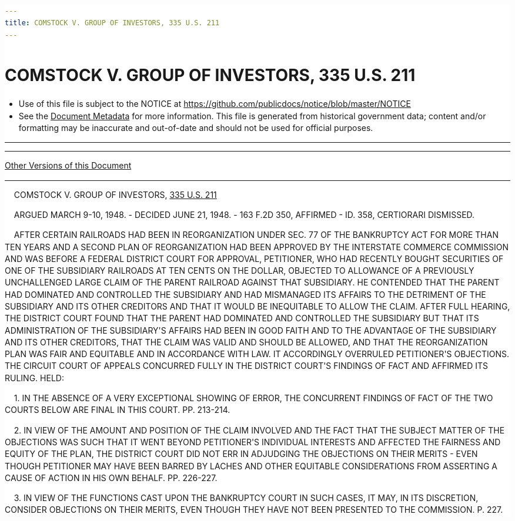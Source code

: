 ```yaml
---
title: COMSTOCK V. GROUP OF INVESTORS, 335 U.S. 211
---
```


# COMSTOCK V. GROUP OF INVESTORS, 335 U.S. 211

* Use of this file is subject to the NOTICE at https://github.com/publicdocs/notice/blob/master/NOTICE
* See the [Document Metadata](../../../index.md) for more information.
  This file is generated from historical government data; content and/or formatting may be inaccurate and out-of-date and should not be used for official purposes.

----------
----------

[Other Versions of this Document](https://publicdocs.github.io/go/links?ns=uslm-x&ref=%2Fus%2Fcourts%2Fscotus%2FusReporter%2F335%2F211)

----------

    COMSTOCK V. GROUP OF INVESTORS, [335 U.S. 211][/us/courts/scotus/usReporter/335/211]

    ARGUED MARCH 9-10, 1948.  - DECIDED JUNE 21, 1948.  - 163 F.2D 350, AFFIRMED - ID. 358, CERTIORARI DISMISSED.

    AFTER CERTAIN RAILROADS HAD BEEN IN REORGANIZATION UNDER SEC. 77 OF THE BANKRUPTCY ACT FOR MORE THAN TEN YEARS AND A SECOND PLAN OF REORGANIZATION HAD BEEN APPROVED BY THE INTERSTATE COMMERCE COMMISSION AND WAS BEFORE A FEDERAL DISTRICT COURT FOR APPROVAL, PETITIONER, WHO HAD RECENTLY BOUGHT SECURITIES OF ONE OF THE SUBSIDIARY RAILROADS AT TEN CENTS ON THE DOLLAR, OBJECTED TO ALLOWANCE OF A PREVIOUSLY UNCHALLENGED LARGE CLAIM OF THE PARENT RAILROAD AGAINST THAT SUBSIDIARY.  HE CONTENDED THAT THE PARENT HAD DOMINATED AND CONTROLLED THE SUBSIDIARY AND HAD MISMANAGED ITS AFFAIRS TO THE DETRIMENT OF THE SUBSIDIARY AND ITS OTHER CREDITORS AND THAT IT WOULD BE INEQUITABLE TO ALLOW THE CLAIM.  AFTER FULL HEARING, THE DISTRICT COURT FOUND THAT THE PARENT HAD DOMINATED AND CONTROLLED THE SUBSIDIARY BUT THAT ITS ADMINISTRATION OF THE SUBSIDIARY'S AFFAIRS HAD BEEN IN GOOD FAITH AND TO THE ADVANTAGE OF THE SUBSIDIARY AND ITS OTHER CREDITORS, THAT THE CLAIM WAS VALID AND SHOULD BE ALLOWED, AND THAT THE REORGANIZATION PLAN WAS FAIR AND EQUITABLE AND IN ACCORDANCE WITH LAW.  IT ACCORDINGLY OVERRULED PETITIONER'S OBJECTIONS.  THE CIRCUIT COURT OF APPEALS CONCURRED FULLY IN THE DISTRICT COURT'S FINDINGS OF FACT AND AFFIRMED ITS RULING.  HELD:

    1.  IN THE ABSENCE OF A VERY EXCEPTIONAL SHOWING OF ERROR, THE CONCURRENT FINDINGS OF FACT OF THE TWO COURTS BELOW ARE FINAL IN THIS COURT.  PP. 213-214.

    2.  IN VIEW OF THE AMOUNT AND POSITION OF THE CLAIM INVOLVED AND THE FACT THAT THE SUBJECT MATTER OF THE OBJECTIONS WAS SUCH THAT IT WENT BEYOND PETITIONER'S INDIVIDUAL INTERESTS AND AFFECTED THE FAIRNESS AND EQUITY OF THE PLAN, THE DISTRICT COURT DID NOT ERR IN ADJUDGING THE OBJECTIONS ON THEIR MERITS - EVEN THOUGH PETITIONER MAY HAVE BEEN BARRED BY LACHES AND OTHER EQUITABLE CONSIDERATIONS FROM ASSERTING A CAUSE OF ACTION IN HIS OWN BEHALF.  PP. 226-227.

    3.  IN VIEW OF THE FUNCTIONS CAST UPON THE BANKRUPTCY COURT IN SUCH CASES, IT MAY, IN ITS DISCRETION, CONSIDER OBJECTIONS ON THEIR MERITS, EVEN THOUGH THEY HAVE NOT BEEN PRESENTED TO THE COMMISSION.  P. 227.


[/us/courts/scotus/usReporter/335/211]: https://publicdocs.github.io/go/links?ns=uslm-x&ref=%2Fus%2Fcourts%2Fscotus%2FusReporter%2F335%2F211
[/us/courts/scotus/usReporter/306/307]: https://publicdocs.github.io/go/links?ns=uslm-x&ref=%2Fus%2Fcourts%2Fscotus%2FusReporter%2F306%2F307
[/us/courts/scotus/usReporter/332/850]: https://publicdocs.github.io/go/links?ns=uslm-x&ref=%2Fus%2Fcourts%2Fscotus%2FusReporter%2F332%2F850
[/us/usc/t11/s205]: https://publicdocs.github.io/go/links?ns=uslm&ref=%2Fus%2Fusc%2Ft11%2Fs205
[/us/courts/scotus/usReporter/169/1]: https://publicdocs.github.io/go/links?ns=uslm-x&ref=%2Fus%2Fcourts%2Fscotus%2FusReporter%2F169%2F1
[/us/courts/scotus/usReporter/184/99]: https://publicdocs.github.io/go/links?ns=uslm-x&ref=%2Fus%2Fcourts%2Fscotus%2FusReporter%2F184%2F99
[/us/courts/scotus/usReporter/226/110]: https://publicdocs.github.io/go/links?ns=uslm-x&ref=%2Fus%2Fcourts%2Fscotus%2FusReporter%2F226%2F110
[/us/courts/scotus/usReporter/243/114]: https://publicdocs.github.io/go/links?ns=uslm-x&ref=%2Fus%2Fcourts%2Fscotus%2FusReporter%2F243%2F114
[/us/courts/scotus/usReporter/268/552]: https://publicdocs.github.io/go/links?ns=uslm-x&ref=%2Fus%2Fcourts%2Fscotus%2FusReporter%2F268%2F552
[/us/courts/scotus/usReporter/281/548]: https://publicdocs.github.io/go/links?ns=uslm-x&ref=%2Fus%2Fcourts%2Fscotus%2FusReporter%2F281%2F548
[/us/courts/scotus/usReporter/286/269]: https://publicdocs.github.io/go/links?ns=uslm-x&ref=%2Fus%2Fcourts%2Fscotus%2FusReporter%2F286%2F269
[/us/courts/scotus/usReporter/299/3]: https://publicdocs.github.io/go/links?ns=uslm-x&ref=%2Fus%2Fcourts%2Fscotus%2FusReporter%2F299%2F3
[/us/courts/scotus/usReporter/300/515]: https://publicdocs.github.io/go/links?ns=uslm-x&ref=%2Fus%2Fcourts%2Fscotus%2FusReporter%2F300%2F515
[/us/courts/scotus/usReporter/303/501]: https://publicdocs.github.io/go/links?ns=uslm-x&ref=%2Fus%2Fcourts%2Fscotus%2FusReporter%2F303%2F501
[/us/courts/scotus/usReporter/321/349]: https://publicdocs.github.io/go/links?ns=uslm-x&ref=%2Fus%2Fcourts%2Fscotus%2FusReporter%2F321%2F349
[/us/courts/scotus/usReporter/326/630]: https://publicdocs.github.io/go/links?ns=uslm-x&ref=%2Fus%2Fcourts%2Fscotus%2FusReporter%2F326%2F630
[/us/courts/scotus/usReporter/331/745]: https://publicdocs.github.io/go/links?ns=uslm-x&ref=%2Fus%2Fcourts%2Fscotus%2FusReporter%2F331%2F745
[/us/courts/scotus/usReporter/306/307]: https://publicdocs.github.io/go/links?ns=uslm-x&ref=%2Fus%2Fcourts%2Fscotus%2FusReporter%2F306%2F307
[/us/courts/scotus/usReporter/308/295]: https://publicdocs.github.io/go/links?ns=uslm-x&ref=%2Fus%2Fcourts%2Fscotus%2FusReporter%2F308%2F295
[/us/courts/scotus/usReporter/328/495]: https://publicdocs.github.io/go/links?ns=uslm-x&ref=%2Fus%2Fcourts%2Fscotus%2FusReporter%2F328%2F495
[/us/usc/t11/s205]: https://publicdocs.github.io/go/links?ns=uslm&ref=%2Fus%2Fusc%2Ft11%2Fs205
[/us/courts/scotus/usReporter/306/307]: https://publicdocs.github.io/go/links?ns=uslm-x&ref=%2Fus%2Fcourts%2Fscotus%2FusReporter%2F306%2F307
[/us/courts/scotus/usReporter/311/138]: https://publicdocs.github.io/go/links?ns=uslm-x&ref=%2Fus%2Fcourts%2Fscotus%2FusReporter%2F311%2F138
[/us/courts/scotus/usReporter/334/182]: https://publicdocs.github.io/go/links?ns=uslm-x&ref=%2Fus%2Fcourts%2Fscotus%2FusReporter%2F334%2F182
[/us/courts/scotus/usReporter/308/295]: https://publicdocs.github.io/go/links?ns=uslm-x&ref=%2Fus%2Fcourts%2Fscotus%2FusReporter%2F308%2F295
[/us/courts/scotus/usReporter/312/510]: https://publicdocs.github.io/go/links?ns=uslm-x&ref=%2Fus%2Fcourts%2Fscotus%2FusReporter%2F312%2F510
[/us/courts/scotus/usReporter/316/89]: https://publicdocs.github.io/go/links?ns=uslm-x&ref=%2Fus%2Fcourts%2Fscotus%2FusReporter%2F316%2F89